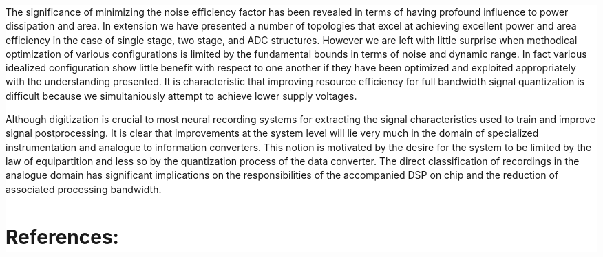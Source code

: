 The significance of minimizing the noise efficiency factor has been revealed in terms of having profound influence to power dissipation and area. In extension we have presented a number of topologies that excel at achieving excellent power and area efficiency in the case of single stage, two stage, and ADC structures. However we are left with little surprise when methodical optimization of various configurations is limited by the fundamental bounds in terms of noise and dynamic range. In fact various idealized configuration show little benefit with respect to one another if they have been optimized and exploited appropriately with the understanding presented. It is characteristic that improving resource efficiency for full bandwidth signal quantization is difficult because we simultaniously attempt to achieve lower supply voltages.

Although digitization is crucial to most neural recording systems for extracting the signal characteristics used to train and improve signal postprocessing. It is clear that improvements at the system level will lie very much in the domain of specialized instrumentation and analogue to information converters. This notion is motivated by the desire for the system to be limited by the law of equipartition and less so by the quantization process of the data converter. The direct classification of recordings in the analogue domain has significant implications on the responsibilities of the accompanied DSP on chip and the reduction of associated processing bandwidth.

# References:

[^1]: R.Q. Quiroga, Z.Nadasdy, and Y.Ben-Shaul, ''Unsupervised spike detection and  sorting with wavelets and superparamagnetic clustering,'' Neural  Computation, vol.16, pp. 1661--1687, April 2004. [Online]:  http://dx.doi.org/10.1162/089976604774201631
[^2]: R.A. Normann, ''Technology insight: future neuroprosthetic therapies for  disorders of the nervous system,'' Nature Clinical Practice Neurology,  vol.3, pp. 444--452, August 2007. [Online]:  http://dx.doi.org/10.1038/ncpneuro0556
[^3]: K.Birmingham, V.Gradinaru, P.Anikeeva, W.M. Grill, B.Pikov,  VictorMcLaughlin, P.Pasricha, K.Weber, DouglasLudwig, and K.Famm,  ''Bioelectronic medicines: a research roadmap,'' Nature Reviews Drug  Discovery, vol.13, pp. 399--400, May 2014. [Online]:  http://dx.doi.org/10.1038/nrd4351
[^4]: ''Bridging the bio-electronic divide,'' Defense Advanced Research Projects  Agency, Arlington, Texas, January 2016. [Online]:  http://www.darpa.mil/news-events/2015-01-19
[^5]: G.Fritsch and E.Hitzig, ''ber die elektrische erregbarkeit des grosshirns,''  Archiv für Anatomie, Physiologie und Wissenschaftliche Medicin.,  vol.37, pp. 300--332, 1870.
[^6]: G.E. Loeb, ''Cochlear prosthetics,'' Annual Review of Neuroscience,  vol.13, no.1, pp. 357--371, 1990, pMID: 2183680. [Online]:  http://dx.doi.org/10.1146/annurev.ne.13.030190.002041
[^7]: ''Annual update bcig uk cochlear implant provision,'' British Cochlear Implant  Group, London WC1X 8EE, UK, pp. 1--2, March 2015. [Online]:  http://www.bcig.org.uk/wp-content/uploads/2015/12/CI-activity-2015.pdf
[^8]: M.Alexander, ''Neuro-numbers,'' Association of British Neurologists (ABN),  London SW9 6WY, UK, pp. 1--12, April 2003. [Online]:  http://www.neural.org.uk/store/assets/files/20/original/NeuroNumbers.pdf
[^9]: A.Jackson and J.B. Zimmermann, ''Neural interfaces for the brain and spinal  cord — restoring motor function,'' Nature Reviews Neurology, vol.8,  pp. 690--699, December 2012. [Online]:  http://dx.doi.org/10.1038/nrneurol.2012.219
[^10]: M.Gilliaux, A.Renders, D.Dispa, D.Holvoet, J.Sapin, B.Dehez,  C.Detrembleur, T.M. Lejeune, and G.Stoquart, ''Upper limb robot-assisted  therapy in cerebral palsy: A single-blind randomized controlled trial,''  Neurorehabilitation AND Neural Repair, vol.29, no.2, pp. 183--192,  February 2015. [Online]:  http://nnr.sagepub.com/content/29/2/183.abstract
[^11]: P.Osten and T.W. Margrie, ''Mapping brain circuitry with a light  microscope,'' Nature Methods, vol.10, pp. 515--523, June 2013.  [Online]: http://dx.doi.org/10.1038/nmeth.2477
[^12]: S.M. Gomez-Amaya, M.F. Barbe, W.C. deGroat, J.M. Brown, J.Tuite, Gerald  F.ANDCorcos, S.B. Fecho, A.S. Braverman, and M.R. RuggieriSr, ''Neural  reconstruction methods of restoring bladder function,'' Nature Reviews  Urology, vol.12, pp. 100--118, February 2015. [Online]:  http://dx.doi.org/10.1038/nrurol.2015.4
[^13]: H.Yu, W.Xiong, H.Zhang, W.Wang, and Z.Li, ''A parylene self-locking cuff  electrode for peripheral nerve stimulation and recording,'' IEEE/ASME  Journal of Microelectromechanical Systems, vol.23, no.5, pp. 1025--1035,  Oct 2014. [Online]: http://dx.doi.org/10.1109/JMEMS.2014.2333733
[^14]: J.S. Ho, S.Kim, and A.S.Y. Poon, ''Midfield wireless powering for  implantable systems,'' Proceedings of the IEEE, vol. 101, no.6, pp.  1369--1378, June 2013. [Online]:  http://dx.doi.org/10.1109/JPROC.2013.2251851
[^15]: R.D. KEYNES, ''Excitable membranes,'' Nature, vol. 239, pp. 29--32,  September 1972. [Online]: http://dx.doi.org/10.1038/239029a0
[^16]: A.D. Grosmark and G.Buzs\'aki, ''Diversity in neural firing dynamics  supports both rigid and learned hippocampal sequences,'' Science, vol.  351, no. 6280, pp. 1440--1443, March 2016. [Online]:  http://science.sciencemag.org/content/351/6280/1440
[^17]: B.Sakmann and E.Neher, ''Patch clamp techniques for studying ionic channels  in excitable membranes,'' Annual Review of Physiology, vol.46, no.1,  pp. 455--472, October 1984, pMID: 6143532. [Online]:  http://dx.doi.org/10.1146/annurev.ph.46.030184.002323
[^18]: M.P. Ward, P.Rajdev, C.Ellison, and P.P. Irazoqui, ''Toward a comparison of  microelectrodes for acute and chronic recordings,'' Brain Research,  vol. 1282, pp. 183 -- 200, July 2009. [Online]:  http://www.sciencedirect.com/science/article/pii/S0006899309010841
[^19]: J.E.B. Randles, ''Kinetics of rapid electrode reactions,'' Discuss.  Faraday Soc., vol.1, pp. 11--19, 1947. [Online]:  http://dx.doi.org/10.1039/DF9470100011

[^20]: M.E. Spira and A.Hai, ''Multi-electrode array technologies for neuroscience  and cardiology,'' Nature Nanotechnology, vol.8, pp. 83 -- 94,  February 2013. [Online]: http://dx.doi.org/10.1038/nnano.2012.265
[^21]: G.E. Moore, ''Cramming more components onto integrated circuits,''  Proceedings of the IEEE, vol.86, no.1, pp. 82--85, January 1998.  [Online]: http://dx.doi.org/10.1109/JPROC.1998.658762
[^22]: I.Ferain, C.A. Colinge, and J.-P. Colinge, ''Multigate transistors as the  future of classical metal-oxide-semiconductor field-effect transistors,''  Nature, vol. 479, pp. 310--316, November 2011. [Online]:  http://dx.doi.org/10.1038/nature10676
[^23]: I.H. Stevenson and K.P. Kording, ''How advances in neural recording affect  data analysis,'' Nature neuroscience, vol.14, no.2, pp. 139--142,  February 2011. [Online]: http://dx.doi.org/10.1038/nn.2731
[^24]: C.Thomas, P.Springer, G.Loeb, Y.Berwald-Netter, and L.Okun, ''A miniature  microelectrode array to monitor the bioelectric activity of cultured cells,''  Experimental cell research, vol.74, no.1, pp. 61--66, September  1972. [Online]: http://dx.doi.org/0.1016/0014-4827(72)90481-8
[^25]: R.A. Andersen, E.J. Hwang, and G.H. Mulliken, ''Cognitive neural  prosthetics,'' Annual review of Psychology, vol.61, pp. 169--190,  December 2010, pMID: 19575625. [Online]:  http://dx.doi.org/10.1146/annurev.psych.093008.100503
[^26]: L.A. Jorgenson, W.T. Newsome, D.J. Anderson, C.I. Bargmann, E.N. Brown,  K.Deisseroth, J.P. Donoghue, K.L. Hudson, G.S. Ling, P.R. MacLeish  etal., ''The brain initiative: developing technology to catalyse  neuroscience discovery,'' Philosophical Transactions of the Royal  Society of London B: Biological Sciences, vol. 370, no. 1668, p. 20140164,  2015.
[^27]: E.DAngelo, G.Danese, G.Florimbi, F.Leporati, A.Majani, S.Masoli,  S.Solinas, and E.Torti, ''The human brain project: High performance  computing for brain cells hw/sw simulation and understanding,'' in  Proceedings of the Digital System Design Conference, August 2015, pp.  740--747. [Online]: http://dx.doi.org/10.1109/DSD.2015.80
[^28]: K.Famm, B.Litt, K.J. Tracey, E.S. Boyden, and M.Slaoui, ''Drug discovery:  a jump-start for electroceuticals,'' Nature, vol. 496, no. 7444, pp.  159--161, April 2013. [Online]: http://dx.doi.org/0.1038/496159a
[^29]: K.Deisseroth, ''Optogenetics,'' Nature methods, vol.8, no.1, pp.  26--29, January 2011. [Online]: http://dx.doi.org/10.1038/nmeth.f.324
[^30]: M.Velliste, S.Perel, M.C. Spalding, A.S. Whitford, and A.B. Schwartz,  ''Cortical control of a prosthetic arm for self-feeding,'' Nature,  vol. 453, no. 7198, pp. 1098--1101, June 2008. [Online]:  http://dx.doi.org/10.1038/nature06996
[^31]: T.N. Theis and P.M. Solomon, ''In quest of the "next switch" prospects for  greatly reduced power dissipation in a successor to the silicon field-effect  transistor,'' Proceedings of the IEEE, vol.98, no.12, pp.  2005--2014, December 2010. [Online]:  http://dx.doi.org/10.1109/JPROC.2010.2066531
[^32]: G.M. Amdahl, ''Validity of the single processor approach to achieving large  scale computing capabilities, reprinted from the afips conference  proceedings, vol. 30 (atlantic city, n.j., apr. 18-20), afips press, reston,  va., 1967, pp. 483-485, when dr. amdahl was at international business  machines corporation, sunnyvale, california,'' in AFIPS Conference  Proceedings, Vol. 30 (Atlantic City, N.J., Apr. 18-20), vol.12,  no.3.\hskip 1em plus 0.5em minus 0.4em
[^33]: J.G. Koller and W.C. Athas, ''Adiabatic switching, low energy computing, and  the physics of storing and erasing information,'' in IEEE Proceedings  of the Workshop on Physics and Computation.\hskip 1em plus 0.5em minus  0.4em
[^34]: E.P. DeBenedictis, J.E. Cook, M.F. Hoemmen, and T.S. Metodi, ''Optimal  adiabatic scaling and the processor-in-memory-and-storage architecture (oas  :pims),'' in IEEE Proceedings of the International Symposium on  Nanoscale Architectures.\hskip 1em plus 0.5em minus 0.4em
[^35]: S.Houri, G.Billiot, M.Belleville, A.Valentian, and H.Fanet, ''Limits of  cmos technology and interest of nems relays for adiabatic logic  applications,'' IEEE Transactions on Circuits and Systems---Part I:  Fundamental Theory and Applications, vol.62, no.6, pp. 1546--1554, June  2015. [Online]: http://dx.doi.org/10.1109/TCSI.2015.2415177
[^36]: S.K. Arfin and R.Sarpeshkar, ''An energy-efficient, adiabatic electrode  stimulator with inductive energy recycling and feedback current regulation,''  IEEE Transactions on Biomedical Circuits and Systems, vol.6, no.1,  pp. 1--14, February 2012. [Online]:  http://ieeexplore.ieee.org/stamp/stamp.jsp?tp=&arnumber=6036003&isnumber=6138606
[^37]: P.R. Kinget, ''Scaling analog circuits into deep nanoscale cmos: Obstacles and  ways to overcome them,'' in IEEE Proceedings of the Custom Integrated  Circuits Conference.\hskip 1em plus 0.5em minus 0.4em
[^38]: K.Bernstein, D.J. Frank, A.E. Gattiker, W.Haensch, B.L. Ji, S.R. Nassif,  E.J. Nowak, D.J. Pearson, and N.J. Rohrer, ''High-performance cmos  variability in the 65-nm regime and beyond,'' IBM Journal of Research  AND Development, vol.50, no. 4.5, pp. 433--449, July 2006. [Online]:  http://dx.doi.org/10.1147/rd.504.0433
[^39]: L.L. Lewyn, T.Ytterdal, C.Wulff, and K.Martin, ''Analog circuit design in  nanoscale cmos technologies,'' Proceedings of the IEEE, vol.97,  no.10, pp. 1687--1714, October 2009. [Online]:  http://dx.doi.org/10.1109/JPROC.2009.2024663
[^40]: Y.Xin, W.X.Y. Li, Z.Zhang, R.C.C. Cheung, D.Song, and T.W. Berger, ''An  application specific instruction set processor (asip) for adaptive filters in  neural prosthetics,'' IEEE/ACM Transactions on Computational Biology  and Bioinformatics, vol.12, no.5, pp. 1034--1047, September 2015.  [Online]: http://dx.doi.org/10.1109/TCBB.2015.2440248
[^41]: G.Schalk, P.Brunner, L.A. Gerhardt, H.Bischof, and J.R. Wolpaw,  ''Brain-computer interfaces (bcis): detection instead of classification,''  Journal of neuroscience methods, vol. 167, no.1, pp. 51--62, 2008,  brain-Computer Interfaces (BCIs). [Online]:  http://www.sciencedirect.com/science/article/pii/S0165027007004116
[^42]: Z.Li, J.E. O'Doherty, T.L. Hanson, M.A. Lebedev, C.S. Henriquez, and M.A.  Nicolelis, ''Unscented kalman filter for brain-machine interfaces,''  PloS one, vol.4, no.7, pp. 1--18, 2009. [Online]:  http://dx.doi.org/10.1371/journal.pone.0006243
[^43]: A.L. Orsborn, H.G. Moorman, S.A. Overduin, M.M. Shanechi, D.F. Dimitrov,  and J.M. Carmena, ''Closed-loop decoder adaptation shapes neural plasticity  for skillful neuroprosthetic control,'' Neuron, vol.82, pp. 1380 --  1393, March 2016. [Online]:  http://dx.doi.org/10.1016/j.neuron.2014.04.048
[^44]: Y.Yan, X.Qin, Y.Wu, N.Zhang, J.Fan, and L.Wang, ''A restricted boltzmann  machine based two-lead electrocardiography classification,'' in IEEE  Proceedings of the International Conference on Wearable and Implantable Body  Sensor Networks.\hskip 1em plus 0.5em minus 0.4em
[^45]: B.M. Yu and J.P. Cunningham, ''Dimensionality reduction for large-scale  neural recordings,'' Nature Neuroscience, vol.17, pp. 1500 -- 1509,  November 2014. [Online]: http://dx.doi.org/10.1038/nn.3776
[^46]: S.Makeig, C.Kothe, T.Mullen, N.Bigdely-Shamlo, Z.Zhang, and  K.Kreutz-Delgado, ''Evolving signal processing for brain: Computer  interfaces,'' Proceedings of the IEEE, vol. 100, no. Special  Centennial Issue, pp. 1567--1584, May 2012. [Online]:  http://dx.doi.org/10.1109/JPROC.2012.2185009
[^47]: G.Indiveri and S.C. Liu, ''Memory and information processing in neuromorphic  systems,'' Proceedings of the IEEE, vol. 103, no.8, pp. 1379--1397,  August 2015. [Online]: http://dx.doi.org/10.1109/JPROC.2015.2444094
[^48]: Y.Chen, E.Yao, and A.Basu, ''A 128-channel extreme learning machine-based  neural decoder for brain machine interfaces,'' IEEE Transactions on  Biomedical Circuits and Systems, vol.10, no.3, pp. 679--692, June 2016.  [Online]: http://dx.doi.org/10.1109/TBCAS.2015.2483618
[^49]: V.Karkare, S.Gibson, and D.Marković, ''A 75- $\mu$w, 16-channel neural  spike-sorting processor with unsupervised clustering,'' IEEE Journal  of Solid-State Circuits, vol.48, no.9, pp. 2230--2238, September 2013.  [Online]: http://dx.doi.org/10.1109/JSSC.2013.2264616
[^50]: T.C. Chen, W.Liu, and L.G. Chen, ''128-channel spike sorting processor with  a parallel-folding structure in 90nm process,'' in IEEE Proceedings  of the International Symposium on Circuits and Systems, May 2009, pp.  1253--1256. [Online]: http://dx.doi.org/10.1109/ISCAS.2009.5117990
[^51]: G.Baranauskas, ''What limits the performance of current invasive brain machine  interfaces?'' Frontiers in Systems Neuroscience, vol.8, no.68, April  2014. [Online]:  http://www.frontiersin.org/systems_neuroscience/10.3389/fnsys.2014.00068
[^52]: E.F. Chang, ''Towards large-scale, human-based, mesoscopic  neurotechnologies,'' Neuron, vol.86, pp. 68--78, March 2016.  [Online]: http://dx.doi.org/10.1016/j.neuron.2015.03.037
[^53]: M.A.L. Nicolelis and M.A. Lebedev, ''Principles of neural ensemble  physiology underlying the operation of brain-machine,'' Nature Reviews  Neuroscience, vol.10, pp. 530--540, July 2009. [Online]:  http://dx.doi.org/10.1038/nrn2653
[^54]: Z.Fekete, ''Recent advances in silicon-based neural microelectrodes and  microsystems: a review,'' Sensors AND Actuators B: Chemical, vol. 215,  pp. 300 -- 315, 2015. [Online]:  http://www.sciencedirect.com/science/article/pii/S092540051500386X
[^55]: N.Saeidi, M.Schuettler, A.Demosthenous, and N.Donaldson, ''Technology for  integrated circuit micropackages for neural interfaces, based on  gold–silicon wafer bonding,'' Journal of Micromechanics AND  Microengineering, vol.23, no.7, p. 075021, June 2013. [Online]:  http://stacks.iop.org/0960-1317/23/i=7/a=075021
[^56]: K.Seidl, S.Herwik, T.Torfs, H.P. Neves, O.Paul, and P.Ruther,  ''Cmos-based high-density silicon microprobe arrays for electronic depth  control in intracortical neural recording,'' IEEE Journal of  Microelectromechanical Systems, vol.20, no.6, pp. 1439--1448, December  2011. [Online]:  http://ieeexplore.ieee.org/stamp/stamp.jsp?tp=&arnumber=6033040&isnumber=6075219
[^57]: T.D.Y. Kozai, N.B. Langhals, P.R. Patel, X.Deng, H.Zhang, K.L. Smith,  J.Lahann, N.A. Kotov, and D.R. Kipke, ''Ultrasmall implantable composite  microelectrodes with bioactive surfaces for chronic neural interfaces,''  Nature Materials, vol.11, pp. 1065--1073, December 2012. [Online]:  http://dx.doi.org/10.1038/nmat3468
[^58]: D.A. Schwarz, M.A. Lebedev, T.L. Hanson, D.F. Dimitrov, G.Lehew, J.Meloy,  S.Rajangam, V.Subramanian, P.J. Ifft, Z.Li, A.Ramakrishnan, A.Tate,  K.Z. Zhuang, and M.A.L. Nicolelis, ''Chronic, wireless recordings of  large-scale brain activity in freely moving rhesus monkeys,'' Nature  Methods, vol.11, pp. 670--676, April 2014. [Online]:  http://dx.doi.org/10.1038/nmeth.2936
[^59]: P.Ruther, S.Herwik, S.Kisban, K.Seidl, and O.Paul, ''Recent progress in  neural probes using silicon mems technology,'' IEEJ Transactions on  Electrical and Electronic Engineering, vol.5, no.5, pp. 505--515, 2010.  [Online]: http://dx.doi.org/10.1002/tee.20566
[^60]: ibitem3d-printH.-W. Kang, S.J. Lee, I.K. Ko, C.Kengla, J.J. Yoo, and A.Atala, ''A 3d  bioprinting system to produce human-scale tissue constructs with structural  integrity,'' Nature Biotechnology, vol.34, pp. 312--319, March 2016.  [Online]: http://dx.doi.org/10.1038/nbt.3413
[^61]: ibitemdistrib-electC.Xie, J.Liu, T.-M. Fu, X.Dai, W.Zhou, and C.M. Lieber,  ''Three-dimensional macroporous nanoelectronic networks as minimally invasive  brain probes,'' Nature Materials, vol.14, pp. 1286--1292, May 2015.  [Online]: http://dx.doi.org/10.1038/nmat4427
[^62]: R.R. Harrison, P.T. Watkins, R.J. Kier, R.O. Lovejoy, D.J. Black,  B.Greger, and F.Solzbacher, ''A low-power integrated circuit for a wireless  100-electrode neural recording system,'' IEEE Journal of Solid-State  Circuits, vol.42, no.1, pp. 123--133, Jan 2007. [Online]:  http://dx.doi.org/10.1109/JSSC.2006.886567
[^63]: J.Guo, W.Ng, J.Yuan, S.Li, and M.Chan, ''A 200-channel  area-power-efficient chemical and electrical dual-mode acquisition ic for the  study of neurodegenerative diseases,'' IEEE Transactions on  Biomedical Circuits and Systems, vol.10, no.3, pp. 567--578, June 2016.  [Online]: http://dx.doi.org/10.1109/TBCAS.2015.2468052
[^64]: W.Biederman, D.J. Yeager, N.Narevsky, J.Leverett, R.Neely, J.M. Carmena,  E.Alon, and J.M. Rabaey, ''A 4.78 mm 2 fully-integrated neuromodulation soc  combining 64 acquisition channels with digital compression and simultaneous  dual stimulation,'' IEEE Journal of Solid-State Circuits, vol.50,  no.4, pp. 1038--1047, April 2015. [Online]:  http://dx.doi.org/10.1109/JSSC.2014.2384736
[^65]: R.Muller, S.Gambini, and J.M. Rabaey, ''A 0.013mm$^2$, $5 \mu w$,  dc-coupled neural signal acquisition ic with 0.5v supply,'' IEEE  Journal of Solid-State Circuits, vol.47, no.1, pp. 232--243, Jan 2012.  [Online]: http://dx.doi.org/10.1109/JSSC.2011.2163552
[^66]: H.Kassiri, A.Bagheri, N.Soltani, K.Abdelhalim, H.M. Jafari, M.T. Salam,  J.L.P. Velazquez, and R.Genov, ''Battery-less tri-band-radio neuro-monitor  and responsive neurostimulator for diagnostics and treatment of neurological  disorders,'' IEEE Journal of Solid-State Circuits, vol.51, no.5,  pp. 1274--1289, May 2016. [Online]:  http://dx.doi.org/10.1109/JSSC.2016.2528999
[^67]: M.Ballini, J.Müller, P.Livi, Y.Chen, U.Frey, A.Stettler, A.Shadmani,  V.Viswam, I.L. Jones, D.Jäckel, M.Radivojevic, M.K. Lewandowska,  W.Gong, M.Fiscella, D.J. Bakkum, F.Heer, and A.Hierlemann, ''A  1024-channel cmos microelectrode array with 26,400 electrodes for recording  and stimulation of electrogenic cells in vitro,'' IEEE Journal of  Solid-State Circuits, vol.49, no.11, pp. 2705--2719, Nov 2014. [Online]:  http://dx.doi.org/10.1109/JSSC.2014.2359219
[^68]: P.D. Wolf, Thermal considerations for the design of an implanted  cortical brain--machine interface (BMI).\hskip 1em plus 0.5em minus  0.4em
[^69]: T.Denison, K.Consoer, W.Santa, A.T. Avestruz, J.Cooley, and A.Kelly, ''A  2 $\mu$w 100 nv/rthz chopper-stabilized instrumentation amplifier for chronic  measurement of neural field potentials,'' IEEE Journal of Solid-State  Circuits, vol.42, no.12, pp. 2934--2945, December 2007. [Online]:  http://dx.doi.org/10.1109/JSSC.2007.908664
[^70]: B.Johnson, S.T. Peace, A.Wang, T.A. Cleland, and A.Molnar, ''A 768-channel  cmos microelectrode array with angle sensitive pixels for neuronal  recording,'' IEEE Sensors Journal, vol.13, no.9, pp. 3211--3218,  Sept 2013. [Online]: http://dx.doi.org/10.1109/JSEN.2013.2266894
[^71]: C.M. Lopez, A.Andrei, S.Mitra, M.Welkenhuysen, W.Eberle, C.Bartic,  R.Puers, R.F. Yazicioglu, and G.G.E. Gielen, ''An implantable  455-active-electrode 52-channel cmos neural probe,'' IEEE Journal of  Solid-State Circuits, vol.49, no.1, pp. 248--261, January 2014. [Online]:  http://dx.doi.org/10.1109/JSSC.2013.2284347
[^72]: J.Scholvin, J.P. Kinney, J.G. Bernstein, C.Moore-Kochlacs, N.Kopell, C.G.  Fonstad, and E.S. Boyden, ''Close-packed silicon microelectrodes for  scalable spatially oversampled neural recording,'' IEEE Transactions  on Biomedical Engineering, vol.63, no.1, pp. 120--130, Jan 2016. [Online]:  http://dx.doi.org/10.1109/TBME.2015.2406113
[^73]: M.Han, B.Kim, Y.A. Chen, H.Lee, S.H. Park, E.Cheong, J.Hong, G.Han, and  Y.Chae, ''Bulk switching instrumentation amplifier for a high-impedance  source in neural signal recording,'' IEEE Transactions on Circuits  and Systems---Part II: Express Briefs, vol.62, no.2, pp. 194--198, Feb  2015. [Online]: http://dx.doi.org/10.1109/TCSII.2014.2368615
[^74]: R.Muller, S.Gambini, and J.M. Rabaey, ''A 0.013$ $mm$^2$, 5$ \mu$w,  dc-coupled neural signal acquisition ic with 0.5 v supply,'' IEEE  Journal of Solid-State Circuits, vol.47, no.1, pp. 232--243, Jan 2012.  [Online]: http://dx.doi.org/10.1109/JSSC.2011.2163552
[^75]: ''Rhd2164 digital electrophysiology interface chip - data sheet,'' Intan  Technologies, Los Angeles, California, December 2013. [Online]:  http://www.intantech.com/files/Intan_RHD2164_datasheet.pdf
[^76]: K.M. Al-Ashmouny, S.I. Chang, and E.Yoon, ''A 4 $\mu$w/ch analog front-end  module with moderate inversion and power-scalable sampling operation for 3-d  neural microsystems,'' IEEE Transactions on Biomedical Circuits and  Systems, vol.6, no.5, pp. 403--413, October 2012. [Online]:  http://dx.doi.org/10.1109/TBCAS.2012.2218105
[^77]: D.Han, Y.Zheng, R.Rajkumar, G.S. Dawe, and M.Je, ''A 0.45 v 100-channel  neural-recording ic with sub-$\mu$w/channel consumption in 0.18$\mu$m cmos,''  IEEE Transactions on Biomedical Circuits and Systems, vol.7, no.6,  pp. 735--746, December 2013. [Online]:  http://dx.doi.org/10.1109/TBCAS.2014.2298860
[^78]: S.B. Lee, H.M. Lee, M.Kiani, U.M. Jow, and M.Ghovanloo, ''An inductively  powered scalable 32-channel wireless neural recording system-on-a-chip for  neuroscience applications,'' IEEE Transactions on Biomedical Circuits  and Systems, vol.4, no.6, pp. 360--371, Dec 2010. [Online]:  http://dx.doi.org/10.1109/TBCAS.2010.2078814